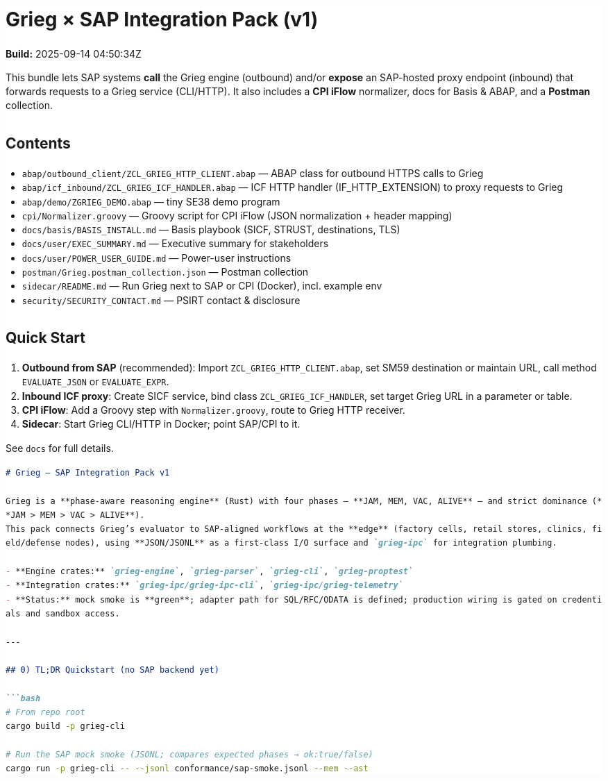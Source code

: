 # Grieg × SAP Integration Pack (v1)
**Build:** 2025-09-14 04:50:34Z

This bundle lets SAP systems **call** the Grieg engine (outbound) and/or **expose** an SAP-hosted proxy endpoint (inbound) that forwards requests to a Grieg service (CLI/HTTP). It also includes a **CPI iFlow** normalizer, docs for Basis & ABAP, and a **Postman** collection.

## Contents
- `abap/outbound_client/ZCL_GRIEG_HTTP_CLIENT.abap` — ABAP class for outbound HTTPS calls to Grieg
- `abap/icf_inbound/ZCL_GRIEG_ICF_HANDLER.abap` — ICF HTTP handler (IF_HTTP_EXTENSION) to proxy requests to Grieg
- `abap/demo/ZGRIEG_DEMO.abap` — tiny SE38 demo program
- `cpi/Normalizer.groovy` — Groovy script for CPI iFlow (JSON normalization + header mapping)
- `docs/basis/BASIS_INSTALL.md` — Basis playbook (SICF, STRUST, destinations, TLS)
- `docs/user/EXEC_SUMMARY.md` — Executive summary for stakeholders
- `docs/user/POWER_USER_GUIDE.md` — Power-user instructions
- `postman/Grieg.postman_collection.json` — Postman collection
- `sidecar/README.md` — Run Grieg next to SAP or CPI (Docker), incl. example env
- `security/SECURITY_CONTACT.md` — PSIRT contact & disclosure

## Quick Start
1. **Outbound from SAP** (recommended): Import `ZCL_GRIEG_HTTP_CLIENT.abap`, set SM59 destination or maintain URL, call method `EVALUATE_JSON` or `EVALUATE_EXPR`.
2. **Inbound ICF proxy**: Create SICF service, bind class `ZCL_GRIEG_ICF_HANDLER`, set target Grieg URL in a parameter or table.
3. **CPI iFlow**: Add a Groovy step with `Normalizer.groovy`, route to Grieg HTTP receiver.
4. **Sidecar**: Start Grieg CLI/HTTP in Docker; point SAP/CPI to it.

See `docs` for full details.

````markdown
# Grieg — SAP Integration Pack v1

Grieg is a **phase-aware reasoning engine** (Rust) with four phases — **JAM, MEM, VAC, ALIVE** — and strict dominance (**JAM > MEM > VAC > ALIVE**).  
This pack connects Grieg’s evaluator to SAP-aligned workflows at the **edge** (factory cells, retail stores, clinics, field/defense nodes), using **JSON/JSONL** as a first-class I/O surface and `grieg-ipc` for integration plumbing.

- **Engine crates:** `grieg-engine`, `grieg-parser`, `grieg-cli`, `grieg-proptest`  
- **Integration crates:** `grieg-ipc/grieg-ipc-cli`, `grieg-ipc/grieg-telemetry`  
- **Status:** mock smoke is **green**; adapter path for SQL/RFC/ODATA is defined; production wiring is gated on credentials and sandbox access.

---

## 0) TL;DR Quickstart (no SAP backend yet)

```bash
# From repo root
cargo build -p grieg-cli

# Run the SAP mock smoke (JSONL; compares expected phases → ok:true/false)
cargo run -p grieg-cli -- --jsonl conformance/sap-smoke.jsonl --mem --ast
````
